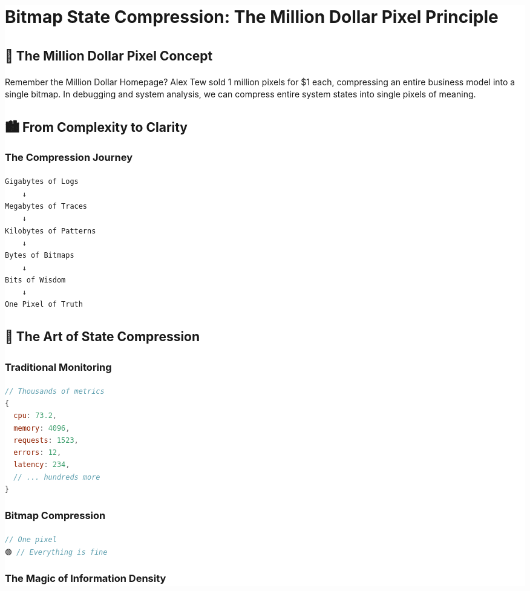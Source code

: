 # Bitmap State Compression: The Million Dollar Pixel Principle

## 🎯 The Million Dollar Pixel Concept

Remember the Million Dollar Homepage? Alex Tew sold 1 million pixels for $1 each, compressing an entire business model into a single bitmap. In debugging and system analysis, we can compress entire system states into single pixels of meaning.

## 🏙️ From Complexity to Clarity

### The Compression Journey

```
Gigabytes of Logs
    ↓
Megabytes of Traces  
    ↓
Kilobytes of Patterns
    ↓
Bytes of Bitmaps
    ↓
Bits of Wisdom
    ↓
One Pixel of Truth
```

## 🎨 The Art of State Compression

### Traditional Monitoring
```javascript
// Thousands of metrics
{
  cpu: 73.2,
  memory: 4096,
  requests: 1523,
  errors: 12,
  latency: 234,
  // ... hundreds more
}
```

### Bitmap Compression
```javascript
// One pixel
🟢 // Everything is fine
```

### The Magic of Information Density
